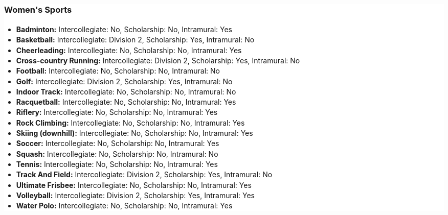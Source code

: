 ### Women's Sports

- **Badminton:** Intercollegiate: No, Scholarship: No, Intramural: Yes
- **Basketball:** Intercollegiate: Division 2, Scholarship: Yes, Intramural: No
- **Cheerleading:** Intercollegiate: No, Scholarship: No, Intramural: Yes
- **Cross-country Running:** Intercollegiate: Division 2, Scholarship: Yes, Intramural: No
- **Football:** Intercollegiate: No, Scholarship: No, Intramural: No
- **Golf:** Intercollegiate: Division 2, Scholarship: Yes, Intramural: No
- **Indoor Track:** Intercollegiate: No, Scholarship: No, Intramural: No
- **Racquetball:** Intercollegiate: No, Scholarship: No, Intramural: Yes
- **Riflery:** Intercollegiate: No, Scholarship: No, Intramural: Yes
- **Rock Climbing:** Intercollegiate: No, Scholarship: No, Intramural: Yes
- **Skiing (downhill):** Intercollegiate: No, Scholarship: No, Intramural: Yes
- **Soccer:** Intercollegiate: No, Scholarship: No, Intramural: Yes
- **Squash:** Intercollegiate: No, Scholarship: No, Intramural: No
- **Tennis:** Intercollegiate: No, Scholarship: No, Intramural: Yes
- **Track And Field:** Intercollegiate: Division 2, Scholarship: Yes, Intramural: No
- **Ultimate Frisbee:** Intercollegiate: No, Scholarship: No, Intramural: Yes
- **Volleyball:** Intercollegiate: Division 2, Scholarship: Yes, Intramural: Yes
- **Water Polo:** Intercollegiate: No, Scholarship: No, Intramural: Yes
